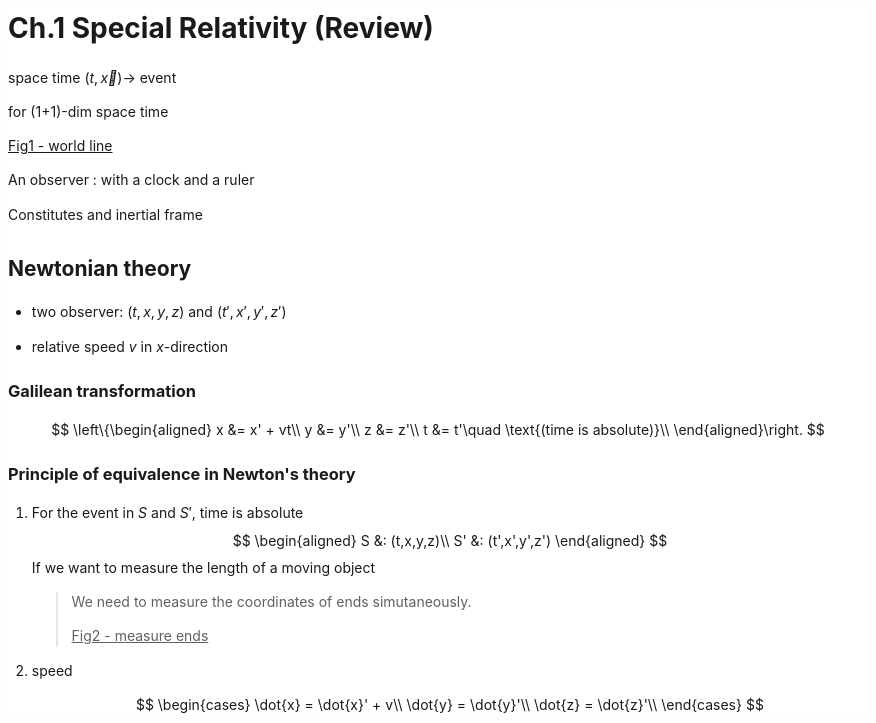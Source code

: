 # Ch.1 Special Relativity (Review)

space time $(t,\vec{x})\to$ event 

for (1+1)-dim space time

<u>Fig1 - world line</u>

An observer : with a clock and a ruler

Constitutes and inertial frame

## Newtonian theory

- two observer:  $(t,x,y,z)$ and $(t',x',y',z')$

- relative speed $v$ in $x$-direction

### Galilean transformation

$$
\left\{\begin{aligned}
x &= x' + vt\\
y &= y'\\
z &= z'\\
t &= t'\quad \text{(time is absolute)}\\
\end{aligned}\right.
$$

### Principle of equivalence in Newton's theory

1. For the event in $S$ and $S'$, time is absolute
    $$
    \begin{aligned}
    S  &: (t,x,y,z)\\
    S' &: (t',x',y',z')
    \end{aligned}
    $$
    If we want to measure the length of a moving object

    > We need to measure the coordinates of ends simutaneously.
    >
    > <u>Fig2 - measure ends</u>

2. speed 

    $$
    \begin{cases}
    \dot{x} = \dot{x}' + v\\
    \dot{y} = \dot{y}'\\
    \dot{z} = \dot{z}'\\
    \end{cases}
    $$
